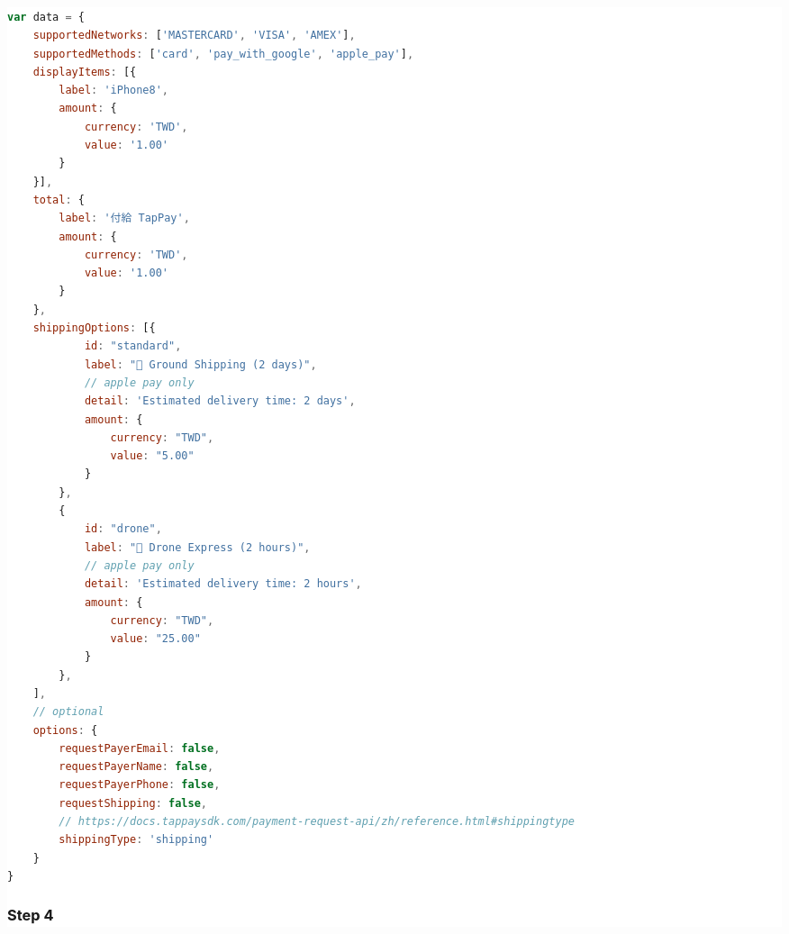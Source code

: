 ```javascript
var data = {
    supportedNetworks: ['MASTERCARD', 'VISA', 'AMEX'],
    supportedMethods: ['card', 'pay_with_google', 'apple_pay'],
    displayItems: [{
        label: 'iPhone8',
        amount: {
            currency: 'TWD',
            value: '1.00'
        }
    }],
    total: {
        label: '付給 TapPay',
        amount: {
            currency: 'TWD',
            value: '1.00'
        }
    },
    shippingOptions: [{
            id: "standard",
            label: "🚛 Ground Shipping (2 days)",
            // apple pay only
            detail: 'Estimated delivery time: 2 days',
            amount: {
                currency: "TWD",
                value: "5.00"
            }
        },
        {
            id: "drone",
            label: "🚀 Drone Express (2 hours)",
            // apple pay only
            detail: 'Estimated delivery time: 2 hours',
            amount: {
                currency: "TWD",
                value: "25.00"
            }
        },
    ],
    // optional
    options: {
        requestPayerEmail: false,
        requestPayerName: false,
        requestPayerPhone: false,
        requestShipping: false,
        // https://docs.tappaysdk.com/payment-request-api/zh/reference.html#shippingtype
        shippingType: 'shipping'
    }
}
```

### Step 4
